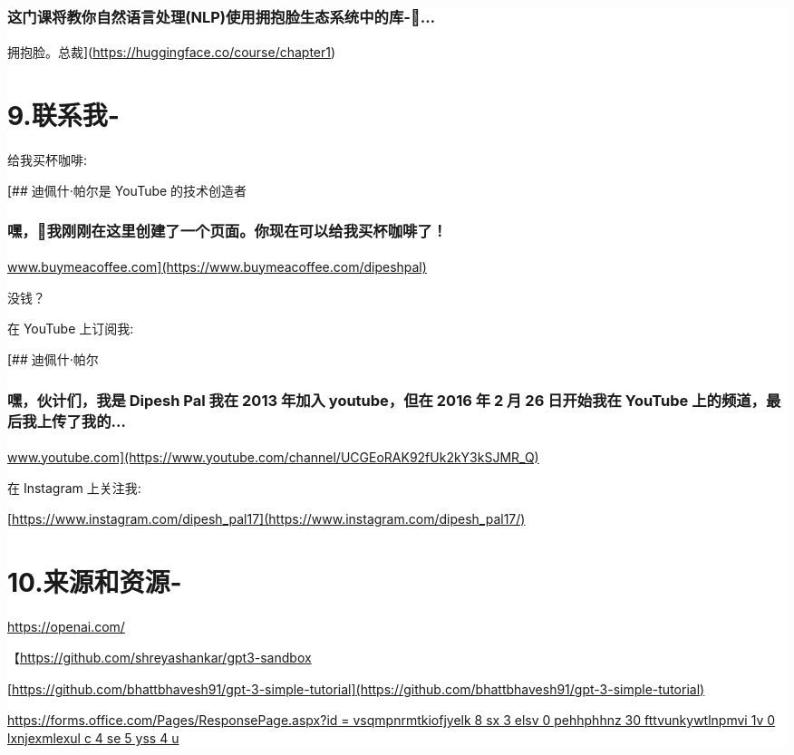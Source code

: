 ### 这门课将教你自然语言处理(NLP)使用拥抱脸生态系统中的库-🤗…

拥抱脸。总裁](https://huggingface.co/course/chapter1) 

# 9.联系我-

给我买杯咖啡:

 [## 迪佩什·帕尔是 YouTube 的技术创造者

### 嘿，👋我刚刚在这里创建了一个页面。你现在可以给我买杯咖啡了！

www.buymeacoffee.com](https://www.buymeacoffee.com/dipeshpal) 

没钱？

在 YouTube 上订阅我:

[](https://www.youtube.com/channel/UCGEoRAK92fUk2kY3kSJMR_Q) [## 迪佩什·帕尔

### 嘿，伙计们，我是 Dipesh Pal 我在 2013 年加入 youtube，但在 2016 年 2 月 26 日开始我在 YouTube 上的频道，最后我上传了我的…

www.youtube.com](https://www.youtube.com/channel/UCGEoRAK92fUk2kY3kSJMR_Q) 

在 Instagram 上关注我:

[https://www.instagram.com/dipesh_pal17](https://www.instagram.com/dipesh_pal17/)

# 10.来源和资源-

https://openai.com/

【https://github.com/shreyashankar/gpt3-sandbox 

[https://github.com/bhattbhavesh91/gpt-3-simple-tutorial](https://github.com/bhattbhavesh91/gpt-3-simple-tutorial)

[https://forms.office.com/Pages/ResponsePage.aspx?id = vsqmpnrmtkiofjyelk 8 sx 3 elsv 0 pehhphhnz 30 fttvunkywtlnpmvi 1v 0 lxnjexmlexul c 4 se 5 yss 4 u](https://forms.office.com/Pages/ResponsePage.aspx?id=VsqMpNrmTkioFJyEllK8sx3ELsv0PEhHphhNz30FttVUNkYwTlNPMVI1V0lXNjExMlExUlc4SE5YSS4u)
